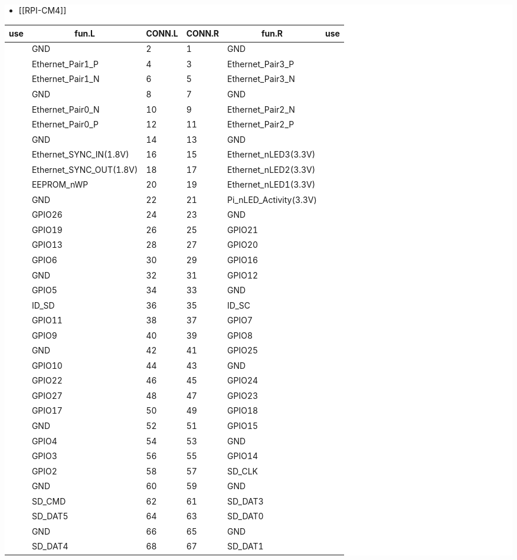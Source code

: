 
- [[RPI-CM4]]


| use | fun.L                   | CONN.L | CONN.R | fun.R                  | use |
| --- | ----------------------- | ------ | ------ | ---------------------- | --- |
|     | GND                     | 2      | 1      | GND                    |     |
|     | Ethernet_Pair1_P        | 4      | 3      | Ethernet_Pair3_P       |     |
|     | Ethernet_Pair1_N        | 6      | 5      | Ethernet_Pair3_N       |     |
|     | GND                     | 8      | 7      | GND                    |     |
|     | Ethernet_Pair0_N        | 10     | 9      | Ethernet_Pair2_N       |     |
|     | Ethernet_Pair0_P        | 12     | 11     | Ethernet_Pair2_P       |     |
|     | GND                     | 14     | 13     | GND                    |     |
|     | Ethernet_SYNC_IN(1.8V)  | 16     | 15     | Ethernet_nLED3(3.3V)   |     |
|     | Ethernet_SYNC_OUT(1.8V) | 18     | 17     | Ethernet_nLED2(3.3V)   |     |
|     | EEPROM_nWP              | 20     | 19     | Ethernet_nLED1(3.3V)   |     |
|     | GND                     | 22     | 21     | Pi_nLED_Activity(3.3V) |     |
|     | GPIO26                  | 24     | 23     | GND                    |     |
|     | GPIO19                  | 26     | 25     | GPIO21                 |     |
|     | GPIO13                  | 28     | 27     | GPIO20                 |     |
|     | GPIO6                   | 30     | 29     | GPIO16                 |     |
|     | GND                     | 32     | 31     | GPIO12                 |     |
|     | GPIO5                   | 34     | 33     | GND                    |     |
|     | ID_SD                   | 36     | 35     | ID_SC                  |     |
|     | GPIO11                  | 38     | 37     | GPIO7                  |     |
|     | GPIO9                   | 40     | 39     | GPIO8                  |     |
|     | GND                     | 42     | 41     | GPIO25                 |     |
|     | GPIO10                  | 44     | 43     | GND                    |     |
|     | GPIO22                  | 46     | 45     | GPIO24                 |     |
|     | GPIO27                  | 48     | 47     | GPIO23                 |     |
|     | GPIO17                  | 50     | 49     | GPIO18                 |     |
|     | GND                     | 52     | 51     | GPIO15                 |     |
|     | GPIO4                   | 54     | 53     | GND                    |     |
|     | GPIO3                   | 56     | 55     | GPIO14                 |     |
|     | GPIO2                   | 58     | 57     | SD_CLK                 |     |
|     | GND                     | 60     | 59     | GND                    |     |
|     | SD_CMD                  | 62     | 61     | SD_DAT3                |     |
|     | SD_DAT5                 | 64     | 63     | SD_DAT0                |     |
|     | GND                     | 66     | 65     | GND                    |     |
|     | SD_DAT4                 | 68     | 67     | SD_DAT1                |     |
